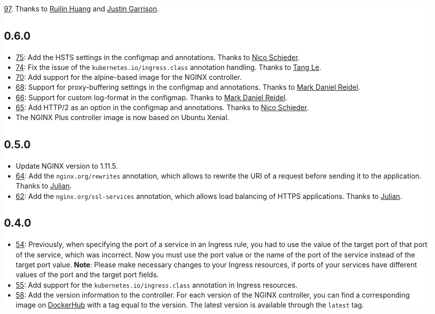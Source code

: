   [97](https://github.com/nginxinc/kubernetes-ingress/pull/97/files). Thanks to [Ruilin Huang](https://github.com/hrl)
  and [Justin Garrison](https://github.com/rothgar).

## 0.6.0

- [75](https://github.com/nginxinc/kubernetes-ingress/pull/75): Add the HSTS settings in the configmap and annotations.
  Thanks to [Nico Schieder](https://github.com/thetechnick).
- [74](https://github.com/nginxinc/kubernetes-ingress/pull/74): Fix the issue of the `kubernetes.io/ingress.class`
  annotation handling. Thanks to [Tang Le](https://github.com/tangle329).
- [70](https://github.com/nginxinc/kubernetes-ingress/pull/70): Add support for the alpine-based image for the NGINX
  controller.
- [68](https://github.com/nginxinc/kubernetes-ingress/pull/68): Support for proxy-buffering settings in the configmap
  and annotations. Thanks to [Mark Daniel Reidel](https://github.com/df-mreidel).
- [66](https://github.com/nginxinc/kubernetes-ingress/pull/66): Support for custom log-format in the configmap. Thanks
  to [Mark Daniel Reidel](https://github.com/df-mreidel).
- [65](https://github.com/nginxinc/kubernetes-ingress/pull/65): Add HTTP/2 as an option in the configmap and
  annotations. Thanks to [Nico Schieder](https://github.com/thetechnick).
- The NGINX Plus controller image is now based on Ubuntu Xenial.

## 0.5.0

- Update NGINX version to 1.11.5.
- [64](https://github.com/nginxinc/kubernetes-ingress/pull/64): Add the `nginx.org/rewrites` annotation, which allows to
  rewrite the URI of a request before sending it to the application. Thanks to [Julian](https://github.com/jmastr).
- [62](https://github.com/nginxinc/kubernetes-ingress/pull/62): Add the `nginx.org/ssl-services` annotation, which
  allows load balancing of HTTPS applications. Thanks to [Julian](https://github.com/jmastr).

## 0.4.0

- [54](https://github.com/nginxinc/kubernetes-ingress/pull/54): Previously, when specifying the port of a service in an
  Ingress rule, you had to use the value of the target port of that port of the service, which was incorrect. Now you
  must use the port value or the name of the port of the service instead of the target port value. **Note**: Please make
  necessary changes to your Ingress resources, if ports of your services have different values of the port and the
  target port fields.
- [55](https://github.com/nginxinc/kubernetes-ingress/pull/55): Add support for the `kubernetes.io/ingress.class`
  annotation in Ingress resources.
- [58](https://github.com/nginxinc/kubernetes-ingress/pull/58): Add the version information to the controller. For each
  version of the NGINX controller, you can find a corresponding image on
  [DockerHub](https://hub.docker.com/r/nginxdemos/nginx-ingress/tags/) with a tag equal to the version. The latest
  version is available through the `latest` tag.
